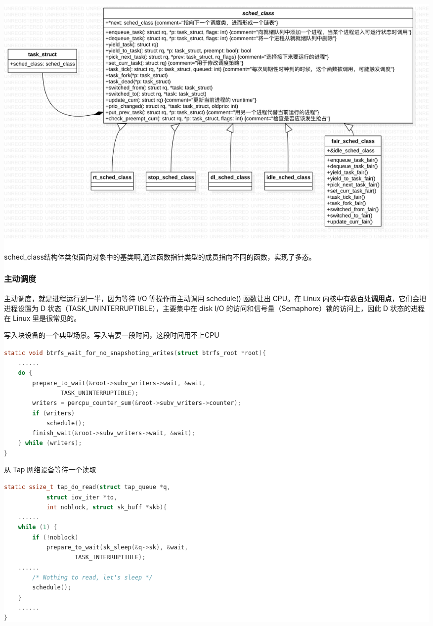 ![](/public/upload/linux/schedule_class.png)

sched_class结构体类似面向对象中的基类啊,通过函数指针类型的成员指向不同的函数，实现了多态。

### 主动调度

主动调度，就是进程运行到一半，因为等待 I/O 等操作而主动调用 schedule() 函数让出 CPU。在 Linux 内核中有数百处**调用点**，它们会把进程设置为 D 状态（TASK_UNINTERRUPTIBLE），主要集中在 disk I/O 的访问和信号量（Semaphore）锁的访问上，因此 D 状态的进程在 Linux 里是很常见的。

写入块设备的一个典型场景。写入需要一段时间，这段时间用不上CPU

```c
static void btrfs_wait_for_no_snapshoting_writes(struct btrfs_root *root){
    ......
    do {
        prepare_to_wait(&root->subv_writers->wait, &wait,
                TASK_UNINTERRUPTIBLE);
        writers = percpu_counter_sum(&root->subv_writers->counter);
        if (writers)
            schedule();
        finish_wait(&root->subv_writers->wait, &wait);
    } while (writers);
}
```
从 Tap 网络设备等待一个读取
```c
static ssize_t tap_do_read(struct tap_queue *q,
            struct iov_iter *to,
            int noblock, struct sk_buff *skb){
    ......
    while (1) {
        if (!noblock)
            prepare_to_wait(sk_sleep(&q->sk), &wait,
                    TASK_INTERRUPTIBLE);
    ......
        /* Nothing to read, let's sleep */
        schedule();
    }
    ......
}
```
